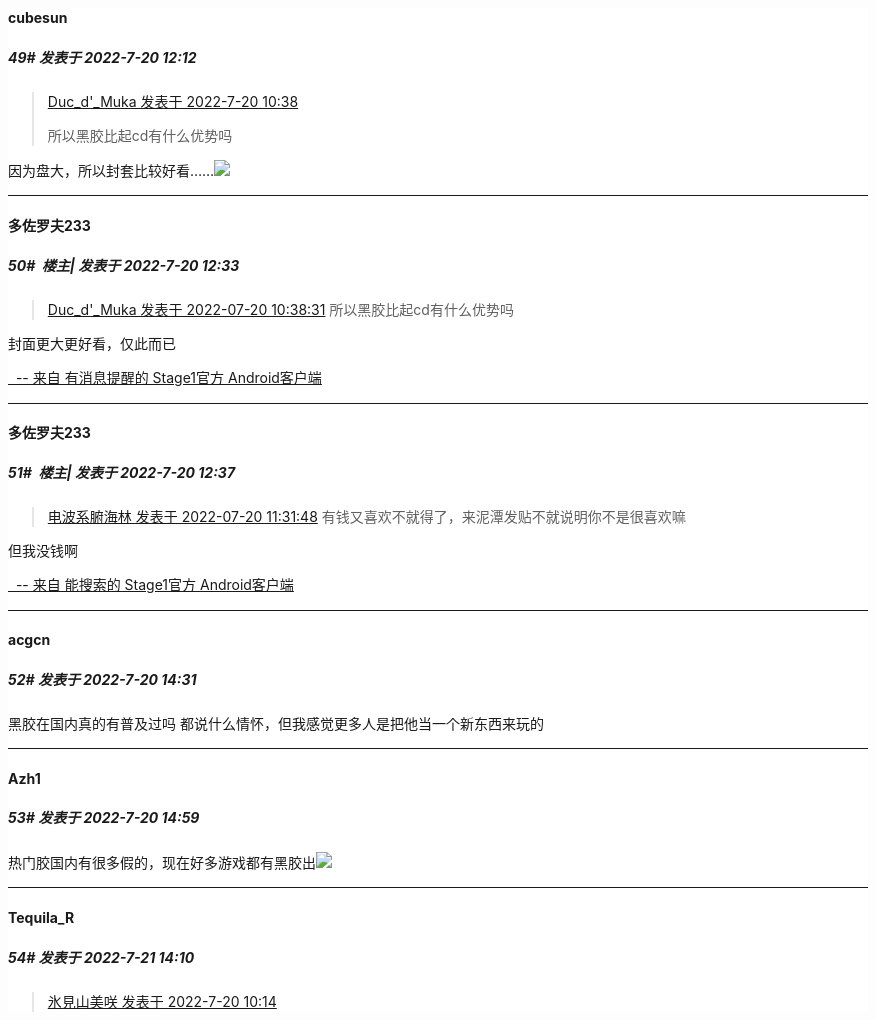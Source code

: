 ####  cubesun  
##### 49#       发表于 2022-7-20 12:12

<blockquote><a href="httphttps://bbs.saraba1st.com/2b/forum.php?mod=redirect&amp;goto=findpost&amp;pid=56718639&amp;ptid=2082119" target="_blank">Duc_d'_Muka 发表于 2022-7-20 10:38</a>

所以黑胶比起cd有什么优势吗</blockquote>
因为盘大，所以封套比较好看……<img src="https://static.saraba1st.com/image/smiley/face2017/040.png" referrerpolicy="no-referrer">

*****

####  多佐罗夫233  
##### 50#         楼主| 发表于 2022-7-20 12:33

<blockquote><a href="httphttps://bbs.saraba1st.com/2b/forum.php?mod=redirect&amp;goto=findpost&amp;pid=56718639&amp;ptid=2082119" target="_blank">Duc_d'_Muka 发表于 2022-07-20 10:38:31</a>
所以黑胶比起cd有什么优势吗</blockquote>封面更大更好看，仅此而已

[  -- 来自 有消息提醒的 Stage1官方 Android客户端](https://www.coolapk.com/apk/140634)

*****

####  多佐罗夫233  
##### 51#         楼主| 发表于 2022-7-20 12:37

<blockquote><a href="httphttps://bbs.saraba1st.com/2b/forum.php?mod=redirect&amp;goto=findpost&amp;pid=56719475&amp;ptid=2082119" target="_blank">电波系腑海林 发表于 2022-07-20 11:31:48</a>
有钱又喜欢不就得了，来泥潭发贴不就说明你不是很喜欢嘛</blockquote>但我没钱啊

[  -- 来自 能搜索的 Stage1官方 Android客户端](https://www.coolapk.com/apk/140634)

*****

####  acgcn  
##### 52#       发表于 2022-7-20 14:31

黑胶在国内真的有普及过吗
都说什么情怀，但我感觉更多人是把他当一个新东西来玩的

*****

####  Azh1  
##### 53#       发表于 2022-7-20 14:59

热门胶国内有很多假的，现在好多游戏都有黑胶出<img src="https://static.saraba1st.com/image/smiley/face2017/180.png" referrerpolicy="no-referrer">

*****

####  Tequila_R  
##### 54#       发表于 2022-7-21 14:10

<blockquote><a href="httphttps://bbs.saraba1st.com/2b/forum.php?mod=redirect&amp;goto=findpost&amp;pid=56718304&amp;ptid=2082119" target="_blank">氷見山美咲 发表于 2022-7-20 10:14</a>
